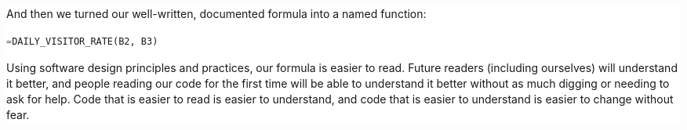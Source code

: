 And then we turned our well-written, documented formula into a named function:

```sql
=DAILY_VISITOR_RATE(B2, B3)
```

Using software design principles and practices, our formula is easier to read. Future readers (including ourselves) will understand it better, and people reading our code for the first time will be able to understand it better without as much digging or needing to ask for help. Code that is easier to read is easier to understand, and code that is easier to understand is easier to change without fear.
